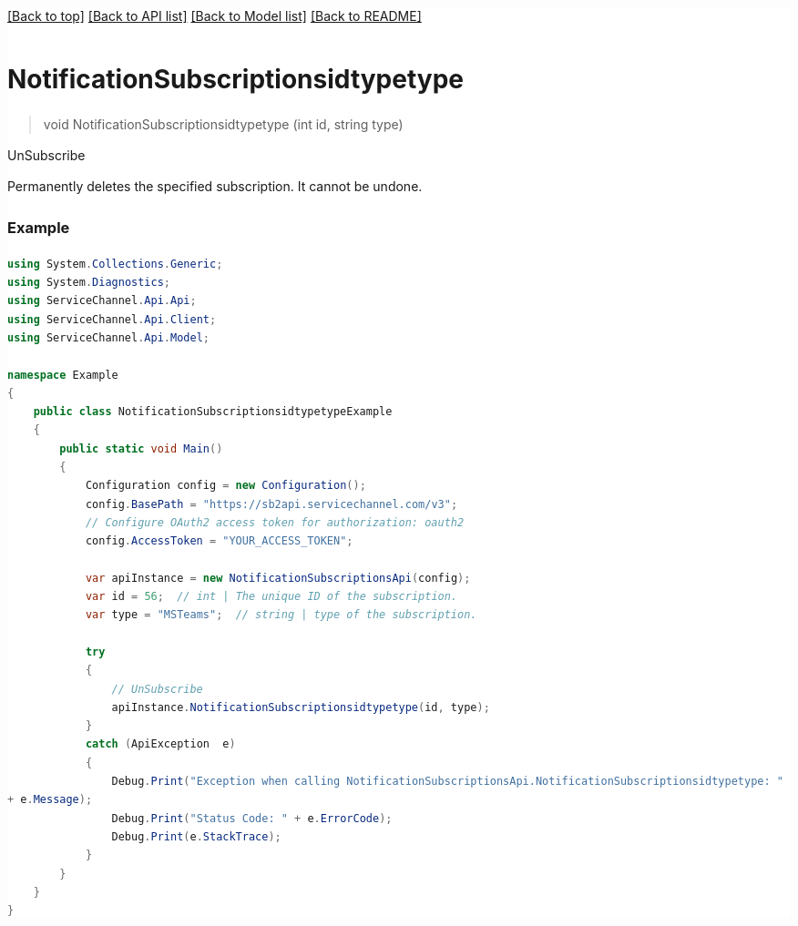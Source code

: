 [[Back to top]](#) [[Back to API list]](../README.md#documentation-for-api-endpoints) [[Back to Model list]](../README.md#documentation-for-models) [[Back to README]](../README.md)

<a id="notificationsubscriptionsidtypetype"></a>
# **NotificationSubscriptionsidtypetype**
> void NotificationSubscriptionsidtypetype (int id, string type)

UnSubscribe

Permanently deletes the specified subscription. It cannot be undone.

### Example
```csharp
using System.Collections.Generic;
using System.Diagnostics;
using ServiceChannel.Api.Api;
using ServiceChannel.Api.Client;
using ServiceChannel.Api.Model;

namespace Example
{
    public class NotificationSubscriptionsidtypetypeExample
    {
        public static void Main()
        {
            Configuration config = new Configuration();
            config.BasePath = "https://sb2api.servicechannel.com/v3";
            // Configure OAuth2 access token for authorization: oauth2
            config.AccessToken = "YOUR_ACCESS_TOKEN";

            var apiInstance = new NotificationSubscriptionsApi(config);
            var id = 56;  // int | The unique ID of the subscription.
            var type = "MSTeams";  // string | type of the subscription.

            try
            {
                // UnSubscribe
                apiInstance.NotificationSubscriptionsidtypetype(id, type);
            }
            catch (ApiException  e)
            {
                Debug.Print("Exception when calling NotificationSubscriptionsApi.NotificationSubscriptionsidtypetype: " + e.Message);
                Debug.Print("Status Code: " + e.ErrorCode);
                Debug.Print(e.StackTrace);
            }
        }
    }
}
```
